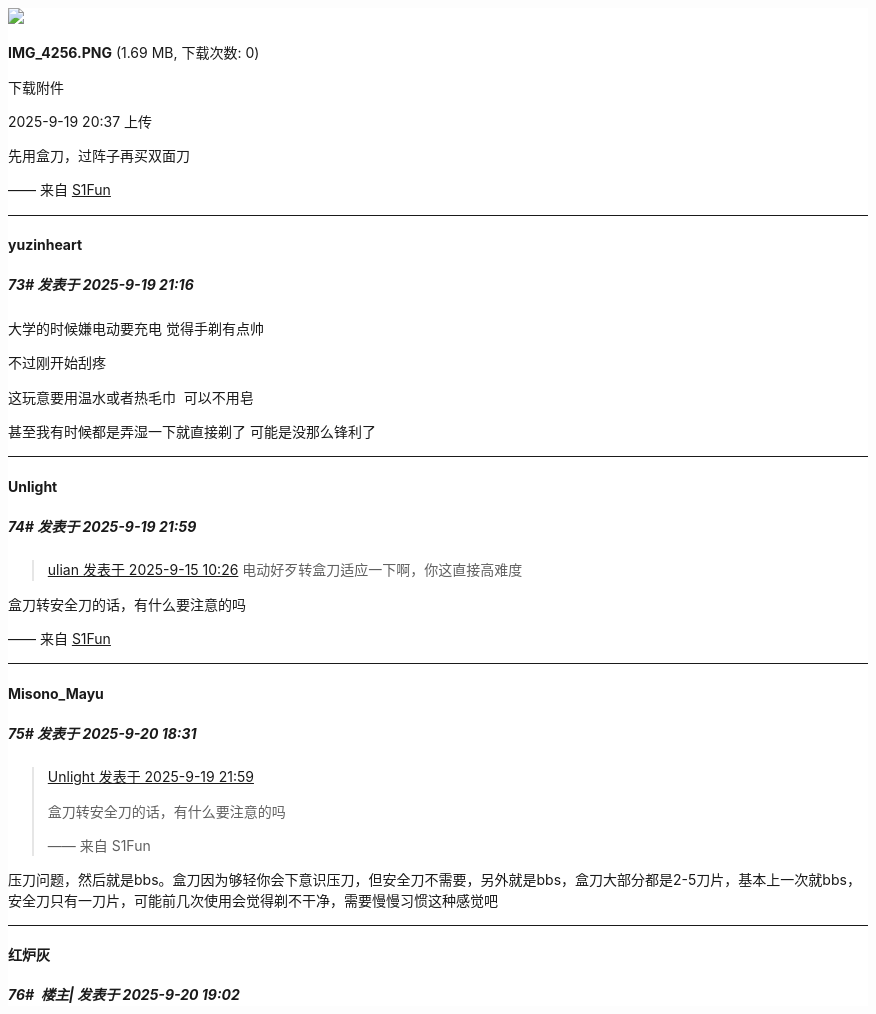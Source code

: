 <img src="https://img.stage1st.com/forum/202509/19/203720j5o51yaaoz5afuwb.png" referrerpolicy="no-referrer">

<strong>IMG_4256.PNG</strong> (1.69 MB, 下载次数: 0)

下载附件

2025-9-19 20:37 上传

先用盒刀，过阵子再买双面刀

—— 来自 [S1Fun](https://s1fun.koalcat.com)


*****

####  yuzinheart  
##### 73#       发表于 2025-9-19 21:16

大学的时候嫌电动要充电 觉得手剃有点帅

不过刚开始刮疼

这玩意要用温水或者热毛巾  可以不用皂

甚至我有时候都是弄湿一下就直接剃了 可能是没那么锋利了


*****

####  Unlight  
##### 74#       发表于 2025-9-19 21:59

<blockquote><a href="httphttps://stage1st.com/2b/forum.php?mod=redirect&amp;goto=findpost&amp;pid=68430603&amp;ptid=2262020" target="_blank">ulian 发表于 2025-9-15 10:26</a>
电动好歹转盒刀适应一下啊，你这直接高难度</blockquote>
盒刀转安全刀的话，有什么要注意的吗

—— 来自 [S1Fun](https://s1fun.koalcat.com)


*****

####  Misono_Mayu  
##### 75#       发表于 2025-9-20 18:31

<blockquote><a href="httphttps://stage1st.com/2b/forum.php?mod=redirect&amp;goto=findpost&amp;pid=68458596&amp;ptid=2262020" target="_blank">Unlight 发表于 2025-9-19 21:59</a>

盒刀转安全刀的话，有什么要注意的吗

—— 来自 S1Fun</blockquote>
压刀问题，然后就是bbs。盒刀因为够轻你会下意识压刀，但安全刀不需要，另外就是bbs，盒刀大部分都是2-5刀片，基本上一次就bbs，安全刀只有一刀片，可能前几次使用会觉得剃不干净，需要慢慢习惯这种感觉吧


*****

####  红炉灰  
##### 76#         楼主| 发表于 2025-9-20 19:02
